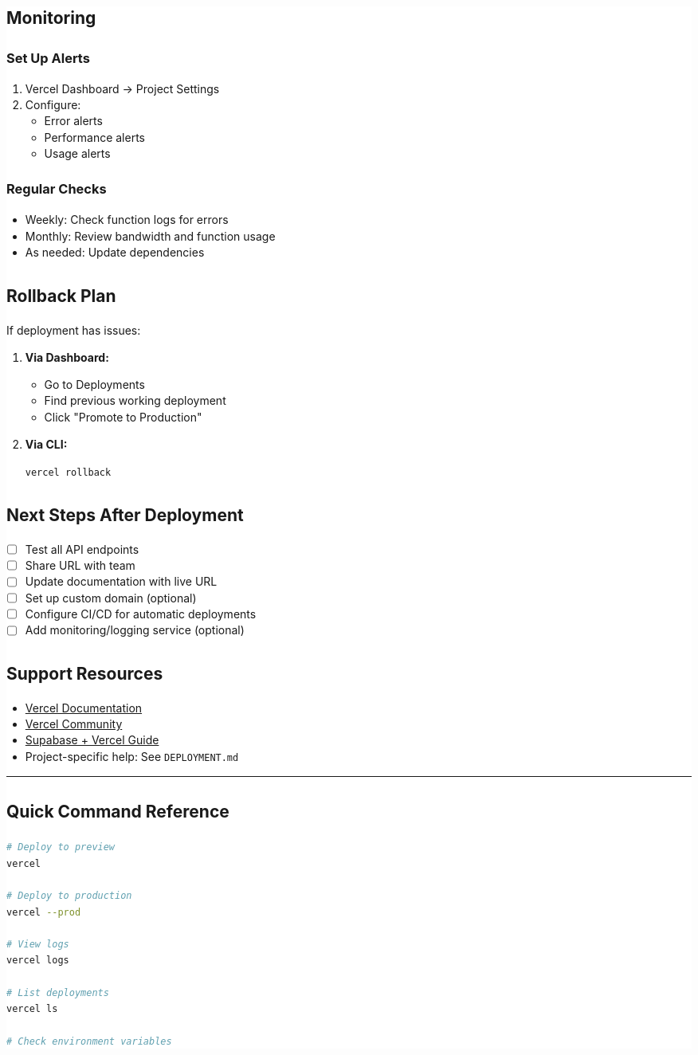 ## Monitoring

### Set Up Alerts

1. Vercel Dashboard → Project Settings
2. Configure:
   - Error alerts
   - Performance alerts
   - Usage alerts

### Regular Checks

- Weekly: Check function logs for errors
- Monthly: Review bandwidth and function usage
- As needed: Update dependencies

## Rollback Plan

If deployment has issues:

1. **Via Dashboard:**
   - Go to Deployments
   - Find previous working deployment
   - Click "Promote to Production"

2. **Via CLI:**
   ```bash
   vercel rollback
   ```

## Next Steps After Deployment

- [ ] Test all API endpoints
- [ ] Share URL with team
- [ ] Update documentation with live URL
- [ ] Set up custom domain (optional)
- [ ] Configure CI/CD for automatic deployments
- [ ] Add monitoring/logging service (optional)

## Support Resources

- [Vercel Documentation](https://vercel.com/docs)
- [Vercel Community](https://github.com/vercel/vercel/discussions)
- [Supabase + Vercel Guide](https://supabase.com/docs/guides/getting-started/quickstarts/vercel)
- Project-specific help: See `DEPLOYMENT.md`

---

## Quick Command Reference

```bash
# Deploy to preview
vercel

# Deploy to production
vercel --prod

# View logs
vercel logs

# List deployments
vercel ls

# Check environment variables
```